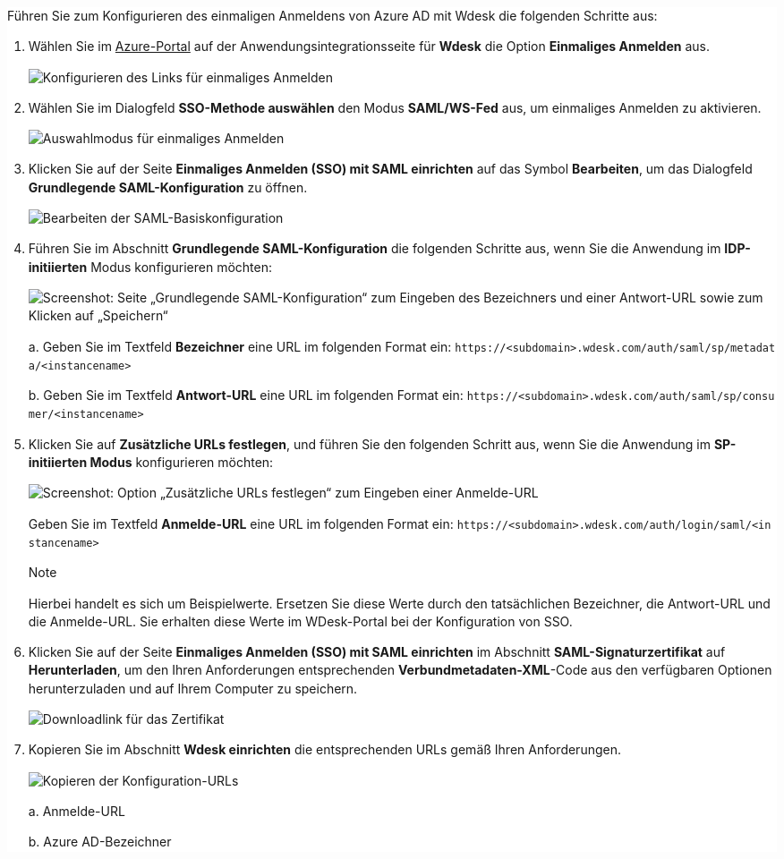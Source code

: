Führen Sie zum Konfigurieren des einmaligen Anmeldens von Azure AD mit Wdesk die folgenden Schritte aus:

1. Wählen Sie im [Azure-Portal](https://portal.azure.com/) auf der Anwendungsintegrationsseite für **Wdesk** die Option **Einmaliges Anmelden** aus.

    ![Konfigurieren des Links für einmaliges Anmelden](common/select-sso.png)

2. Wählen Sie im Dialogfeld **SSO-Methode auswählen** den Modus **SAML/WS-Fed** aus, um einmaliges Anmelden zu aktivieren.

    ![Auswahlmodus für einmaliges Anmelden](common/select-saml-option.png)

3. Klicken Sie auf der Seite **Einmaliges Anmelden (SSO) mit SAML einrichten** auf das Symbol **Bearbeiten**, um das Dialogfeld **Grundlegende SAML-Konfiguration** zu öffnen.

    ![Bearbeiten der SAML-Basiskonfiguration](common/edit-urls.png)

4. Führen Sie im Abschnitt **Grundlegende SAML-Konfiguration** die folgenden Schritte aus, wenn Sie die Anwendung im **IDP-initiierten** Modus konfigurieren möchten:

    ![Screenshot: Seite „Grundlegende SAML-Konfiguration“ zum Eingeben des Bezeichners und einer Antwort-URL sowie zum Klicken auf „Speichern“](common/idp-intiated.png)

    a. Geben Sie im Textfeld **Bezeichner** eine URL im folgenden Format ein: `https://<subdomain>.wdesk.com/auth/saml/sp/metadata/<instancename>`

    b. Geben Sie im Textfeld **Antwort-URL** eine URL im folgenden Format ein: `https://<subdomain>.wdesk.com/auth/saml/sp/consumer/<instancename>`

5. Klicken Sie auf **Zusätzliche URLs festlegen**, und führen Sie den folgenden Schritt aus, wenn Sie die Anwendung im **SP-initiierten Modus** konfigurieren möchten:

    ![Screenshot: Option „Zusätzliche URLs festlegen“ zum Eingeben einer Anmelde-URL](common/metadata-upload-additional-signon.png)

    Geben Sie im Textfeld **Anmelde-URL** eine URL im folgenden Format ein: `https://<subdomain>.wdesk.com/auth/login/saml/<instancename>`

    > [!NOTE]
    > Hierbei handelt es sich um Beispielwerte. Ersetzen Sie diese Werte durch den tatsächlichen Bezeichner, die Antwort-URL und die Anmelde-URL. Sie erhalten diese Werte im WDesk-Portal bei der Konfiguration von SSO.

4. Klicken Sie auf der Seite **Einmaliges Anmelden (SSO) mit SAML einrichten** im Abschnitt **SAML-Signaturzertifikat** auf **Herunterladen**, um den Ihren Anforderungen entsprechenden **Verbundmetadaten-XML**-Code aus den verfügbaren Optionen herunterzuladen und auf Ihrem Computer zu speichern.

    ![Downloadlink für das Zertifikat](common/metadataxml.png)

6. Kopieren Sie im Abschnitt **Wdesk einrichten** die entsprechenden URLs gemäß Ihren Anforderungen.

    ![Kopieren der Konfiguration-URLs](common/copy-configuration-urls.png)

    a. Anmelde-URL

    b. Azure AD-Bezeichner
